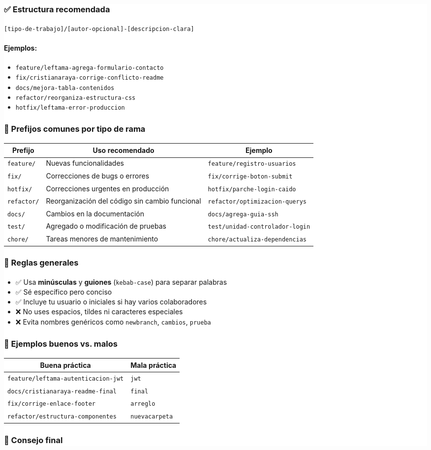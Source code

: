 ### ✅ Estructura recomendada

```
[tipo-de-trabajo]/[autor-opcional]-[descripcion-clara]
```

#### Ejemplos:

* `feature/leftama-agrega-formulario-contacto`
* `fix/cristianaraya-corrige-conflicto-readme`
* `docs/mejora-tabla-contenidos`
* `refactor/reorganiza-estructura-css`
* `hotfix/leftama-error-produccion`

### 🔖 Prefijos comunes por tipo de rama

| Prefijo     | Uso recomendado                                | Ejemplo                         |
| ----------- | ---------------------------------------------- | ------------------------------- |
| `feature/`  | Nuevas funcionalidades                         | `feature/registro-usuarios`     |
| `fix/`      | Correcciones de bugs o errores                 | `fix/corrige-boton-submit`      |
| `hotfix/`   | Correcciones urgentes en producción            | `hotfix/parche-login-caido`     |
| `refactor/` | Reorganización del código sin cambio funcional | `refactor/optimizacion-querys`  |
| `docs/`     | Cambios en la documentación                    | `docs/agrega-guia-ssh`          |
| `test/`     | Agregado o modificación de pruebas             | `test/unidad-controlador-login` |
| `chore/`    | Tareas menores de mantenimiento                | `chore/actualiza-dependencias`  |

### 🧠 Reglas generales

* ✅ Usa **minúsculas** y **guiones** (`kebab-case`) para separar palabras
* ✅ Sé específico pero conciso
* ✅ Incluye tu usuario o iniciales si hay varios colaboradores
* ❌ No uses espacios, tildes ni caracteres especiales
* ❌ Evita nombres genéricos como `newbranch`, `cambios`, `prueba`

### 🧪 Ejemplos buenos vs. malos

| Buena práctica                      | Mala práctica  |
| ----------------------------------- | -------------- |
| `feature/leftama-autenticacion-jwt` | `jwt`          |
| `docs/cristianaraya-readme-final`   | `final`        |
| `fix/corrige-enlace-footer`         | `arreglo`      |
| `refactor/estructura-componentes`   | `nuevacarpeta` |

### 🧭 Consejo final
